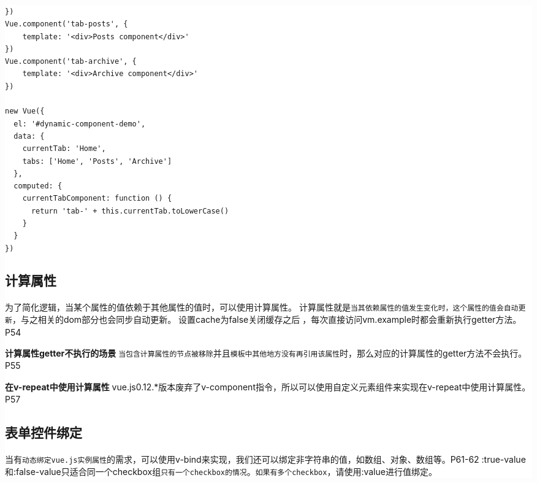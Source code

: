 ```
})
Vue.component('tab-posts', { 
	template: '<div>Posts component</div>' 
})
Vue.component('tab-archive', { 
	template: '<div>Archive component</div>' 
})

new Vue({
  el: '#dynamic-component-demo',
  data: {
    currentTab: 'Home',
    tabs: ['Home', 'Posts', 'Archive']
  },
  computed: {
    currentTabComponent: function () {
      return 'tab-' + this.currentTab.toLowerCase()
    }
  }
})
```

## 计算属性
为了简化逻辑，当某个属性的值依赖于其他属性的值时，可以使用计算属性。
计算属性就是`当其依赖属性的值发生变化时，这个属性的值会自动更新`，与之相关的dom部分也会同步自动更新。
设置cache为false关闭缓存之后 ，每次直接访问vm.example时都会重新执行getter方法。P54

**计算属性getter不执行的场景**
`当包含计算属性的节点被移除`并且`模板中其他地方没有再引用该属性`时，那么对应的计算属性的getter方法不会执行。P55

**在v-repeat中使用计算属性**
vue.js0.12.*版本废弃了v-component指令，所以可以使用自定义元素组件来实现在v-repeat中使用计算属性。 P57

## 表单控件绑定
当有`动态绑定vue.js实例属性`的需求，可以使用v-bind来实现，我们还可以绑定非字符串的值，如数组、对象、数组等。P61-62
:true-value和:false-value只适合同一个checkbox组`只有一个checkbox的情况`。`如果有多个checkbox`，请使用:value进行值绑定。

